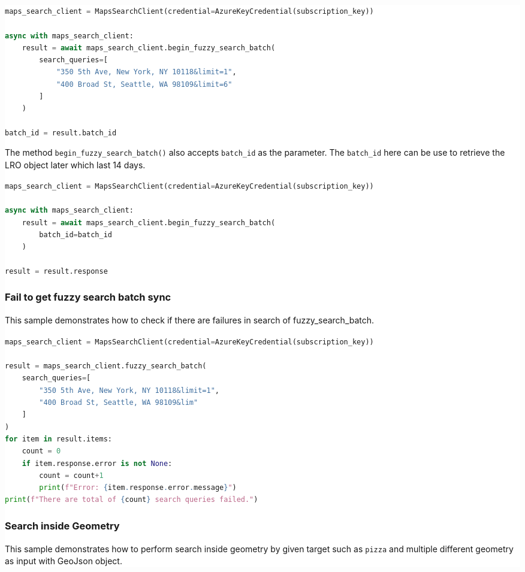 ```python
maps_search_client = MapsSearchClient(credential=AzureKeyCredential(subscription_key))

async with maps_search_client:
    result = await maps_search_client.begin_fuzzy_search_batch(
        search_queries=[
            "350 5th Ave, New York, NY 10118&limit=1",
            "400 Broad St, Seattle, WA 98109&limit=6"
        ]
    )

batch_id = result.batch_id
```

The method `begin_fuzzy_search_batch()` also accepts `batch_id` as the parameter. The `batch_id` here can be use to retrieve the LRO object later which last 14 days.

```python
maps_search_client = MapsSearchClient(credential=AzureKeyCredential(subscription_key))

async with maps_search_client:
    result = await maps_search_client.begin_fuzzy_search_batch(
        batch_id=batch_id
    )

result = result.response
```

### Fail to get fuzzy search batch sync

This sample demonstrates how to check if there are failures in search of fuzzy_search_batch.

```python
maps_search_client = MapsSearchClient(credential=AzureKeyCredential(subscription_key))

result = maps_search_client.fuzzy_search_batch(
    search_queries=[
        "350 5th Ave, New York, NY 10118&limit=1",
        "400 Broad St, Seattle, WA 98109&lim"
    ]
)
for item in result.items:
    count = 0
    if item.response.error is not None:
        count = count+1
        print(f"Error: {item.response.error.message}")
print(f"There are total of {count} search queries failed.")
```

### Search inside Geometry

This sample demonstrates how to perform search inside geometry by given target such as `pizza` and multiple different geometry as input with GeoJson object.
